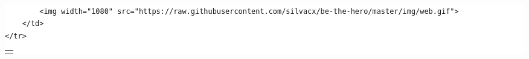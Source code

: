 			<img width="1080" src="https://raw.githubusercontent.com/silvacx/be-the-hero/master/img/web.gif">
		</td>
	</tr>
</table>

<table>
	<tr><!-- Prevent zebra stripes --></tr>
	<tr>
		<td>